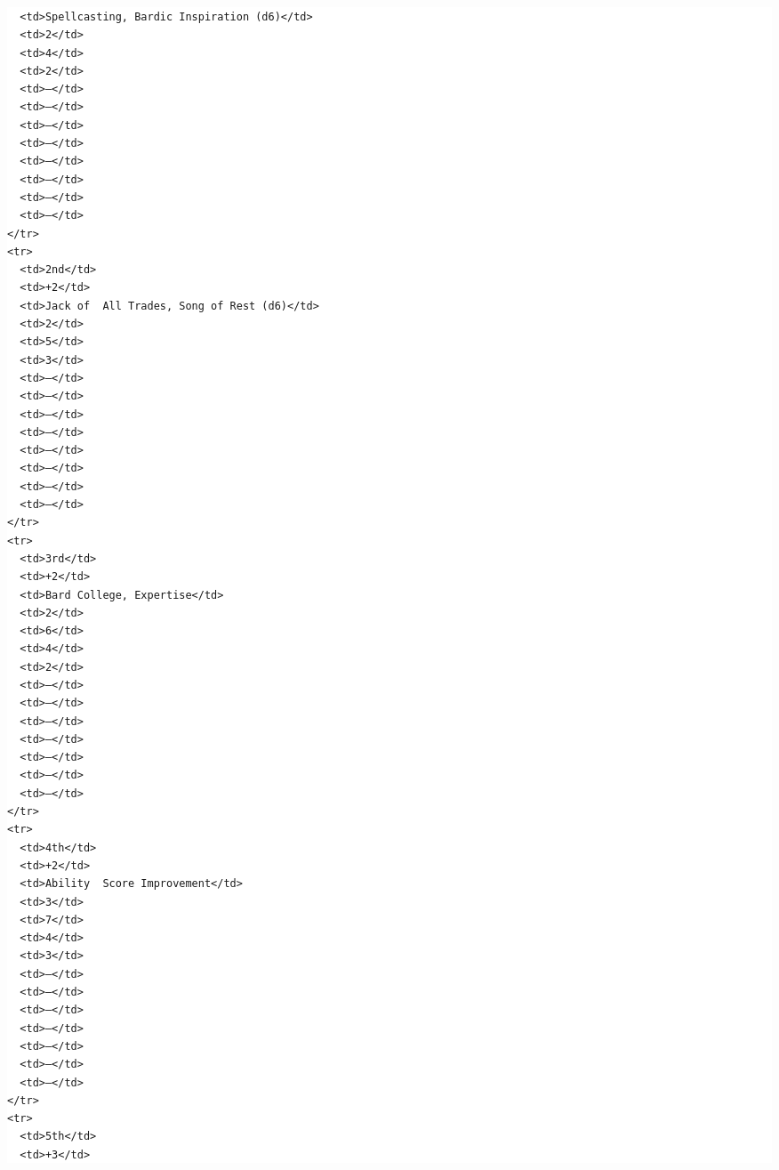       <td>Spellcasting, Bardic Inspiration (d6)</td>
      <td>2</td>
      <td>4</td>
      <td>2</td>
      <td>—</td>
      <td>—</td>
      <td>—</td>
      <td>—</td>
      <td>—</td>
      <td>—</td>
      <td>—</td>
      <td>—</td>
    </tr>
    <tr>
      <td>2nd</td>
      <td>+2</td>
      <td>Jack of  All Trades, Song of Rest (d6)</td>
      <td>2</td>
      <td>5</td>
      <td>3</td>
      <td>—</td>
      <td>—</td>
      <td>—</td>
      <td>—</td>
      <td>—</td>
      <td>—</td>
      <td>—</td>
      <td>—</td>
    </tr>
    <tr>
      <td>3rd</td>
      <td>+2</td>
      <td>Bard College, Expertise</td>
      <td>2</td>
      <td>6</td>
      <td>4</td>
      <td>2</td>
      <td>—</td>
      <td>—</td>
      <td>—</td>
      <td>—</td>
      <td>—</td>
      <td>—</td>
      <td>—</td>
    </tr>
    <tr>
      <td>4th</td>
      <td>+2</td>
      <td>Ability  Score Improvement</td>
      <td>3</td>
      <td>7</td>
      <td>4</td>
      <td>3</td>
      <td>—</td>
      <td>—</td>
      <td>—</td>
      <td>—</td>
      <td>—</td>
      <td>—</td>
      <td>—</td>
    </tr>
    <tr>
      <td>5th</td>
      <td>+3</td>